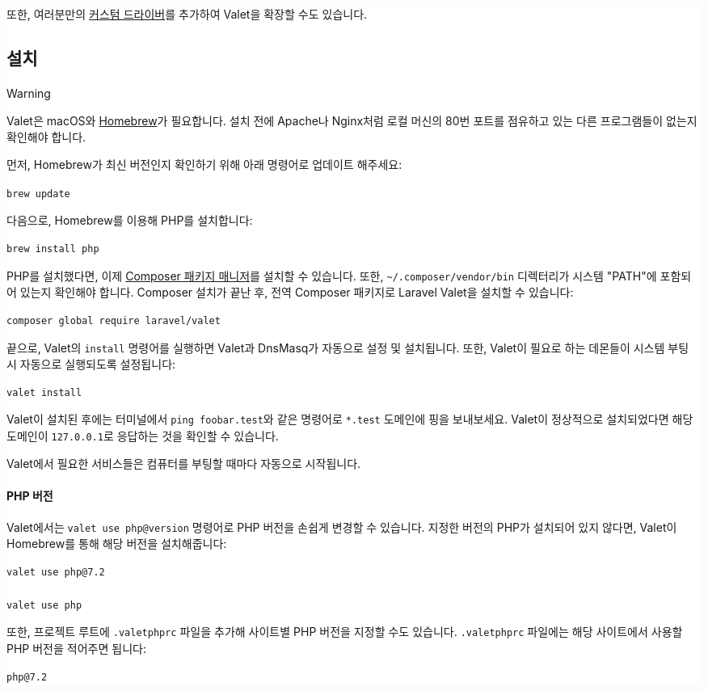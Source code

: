 </div>

또한, 여러분만의 [커스텀 드라이버](#custom-valet-drivers)를 추가하여 Valet을 확장할 수도 있습니다.

<a name="installation"></a>
## 설치

> [!WARNING]
> Valet은 macOS와 [Homebrew](https://brew.sh/)가 필요합니다. 설치 전에 Apache나 Nginx처럼 로컬 머신의 80번 포트를 점유하고 있는 다른 프로그램들이 없는지 확인해야 합니다.

먼저, Homebrew가 최신 버전인지 확인하기 위해 아래 명령어로 업데이트 해주세요:

```shell
brew update
```

다음으로, Homebrew를 이용해 PHP를 설치합니다:

```shell
brew install php
```

PHP를 설치했다면, 이제 [Composer 패키지 매니저](https://getcomposer.org)를 설치할 수 있습니다. 또한, `~/.composer/vendor/bin` 디렉터리가 시스템 "PATH"에 포함되어 있는지 확인해야 합니다. Composer 설치가 끝난 후, 전역 Composer 패키지로 Laravel Valet을 설치할 수 있습니다:

```shell
composer global require laravel/valet
```

끝으로, Valet의 `install` 명령어를 실행하면 Valet과 DnsMasq가 자동으로 설정 및 설치됩니다. 또한, Valet이 필요로 하는 데몬들이 시스템 부팅 시 자동으로 실행되도록 설정됩니다:

```shell
valet install
```

Valet이 설치된 후에는 터미널에서 `ping foobar.test`와 같은 명령어로 `*.test` 도메인에 핑을 보내보세요. Valet이 정상적으로 설치되었다면 해당 도메인이 `127.0.0.1`로 응답하는 것을 확인할 수 있습니다.

Valet에서 필요한 서비스들은 컴퓨터를 부팅할 때마다 자동으로 시작됩니다.

<a name="php-versions"></a>
#### PHP 버전

Valet에서는 `valet use php@version` 명령어로 PHP 버전을 손쉽게 변경할 수 있습니다. 지정한 버전의 PHP가 설치되어 있지 않다면, Valet이 Homebrew를 통해 해당 버전을 설치해줍니다:

```shell
valet use php@7.2

valet use php
```

또한, 프로젝트 루트에 `.valetphprc` 파일을 추가해 사이트별 PHP 버전을 지정할 수도 있습니다. `.valetphprc` 파일에는 해당 사이트에서 사용할 PHP 버전을 적어주면 됩니다:

```shell
php@7.2
```
